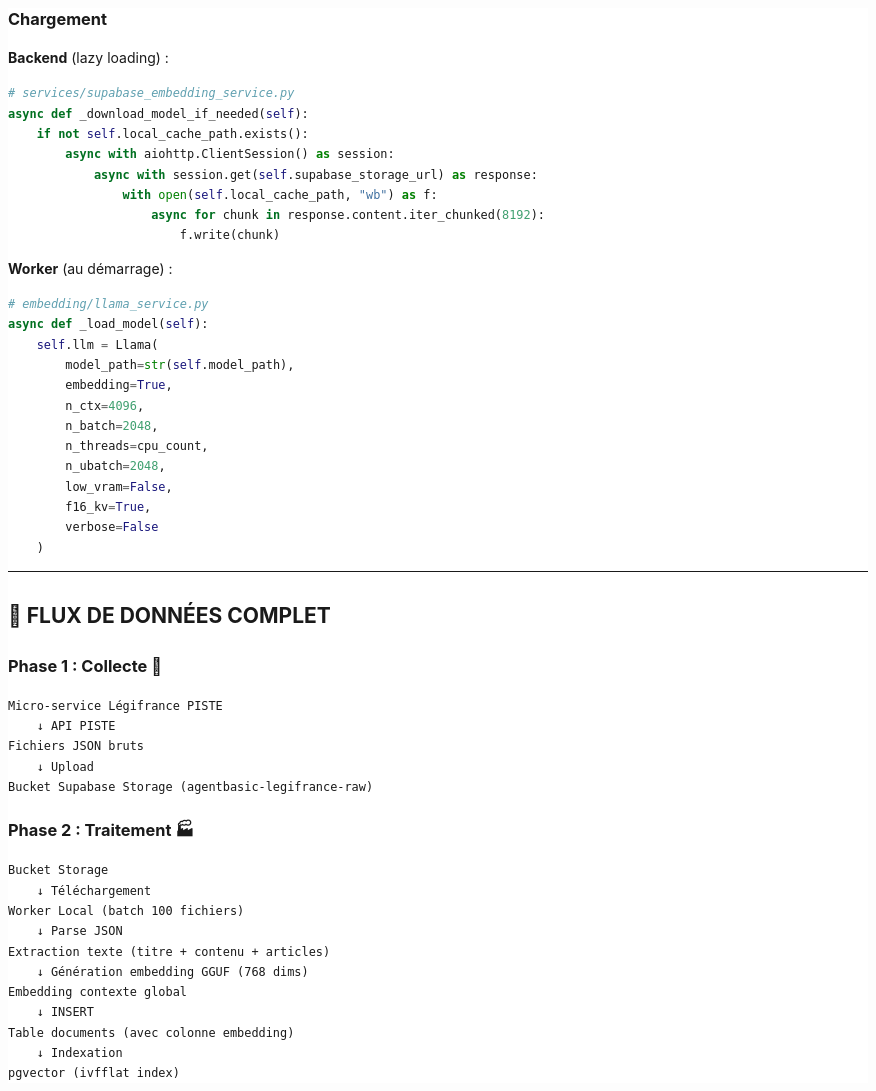 ### **Chargement**
**Backend** (lazy loading) :
```python
# services/supabase_embedding_service.py
async def _download_model_if_needed(self):
    if not self.local_cache_path.exists():
        async with aiohttp.ClientSession() as session:
            async with session.get(self.supabase_storage_url) as response:
                with open(self.local_cache_path, "wb") as f:
                    async for chunk in response.content.iter_chunked(8192):
                        f.write(chunk)
```

**Worker** (au démarrage) :
```python
# embedding/llama_service.py
async def _load_model(self):
    self.llm = Llama(
        model_path=str(self.model_path),
        embedding=True,
        n_ctx=4096,
        n_batch=2048,
        n_threads=cpu_count,
        n_ubatch=2048,
        low_vram=False,
        f16_kv=True,
        verbose=False
    )
```

---

## 🔄 FLUX DE DONNÉES COMPLET

### **Phase 1 : Collecte** 📡
```
Micro-service Légifrance PISTE
    ↓ API PISTE
Fichiers JSON bruts
    ↓ Upload
Bucket Supabase Storage (agentbasic-legifrance-raw)
```

### **Phase 2 : Traitement** 🏭
```
Bucket Storage
    ↓ Téléchargement
Worker Local (batch 100 fichiers)
    ↓ Parse JSON
Extraction texte (titre + contenu + articles)
    ↓ Génération embedding GGUF (768 dims)
Embedding contexte global
    ↓ INSERT
Table documents (avec colonne embedding)
    ↓ Indexation
pgvector (ivfflat index)
```
